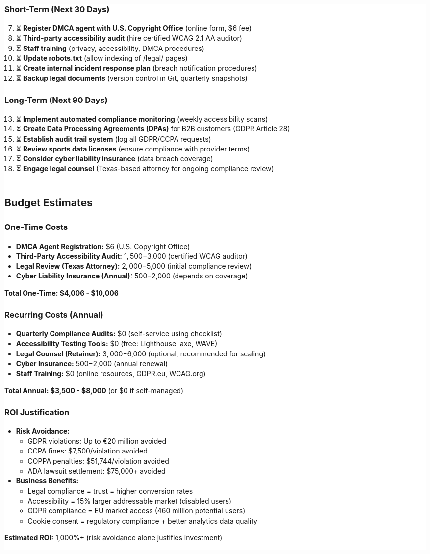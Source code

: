 ### Short-Term (Next 30 Days)
7. ⏳ **Register DMCA agent with U.S. Copyright Office** (online form, $6 fee)
8. ⏳ **Third-party accessibility audit** (hire certified WCAG 2.1 AA auditor)
9. ⏳ **Staff training** (privacy, accessibility, DMCA procedures)
10. ⏳ **Update robots.txt** (allow indexing of /legal/ pages)
11. ⏳ **Create internal incident response plan** (breach notification procedures)
12. ⏳ **Backup legal documents** (version control in Git, quarterly snapshots)

### Long-Term (Next 90 Days)
13. ⏳ **Implement automated compliance monitoring** (weekly accessibility scans)
14. ⏳ **Create Data Processing Agreements (DPAs)** for B2B customers (GDPR Article 28)
15. ⏳ **Establish audit trail system** (log all GDPR/CCPA requests)
16. ⏳ **Review sports data licenses** (ensure compliance with provider terms)
17. ⏳ **Consider cyber liability insurance** (data breach coverage)
18. ⏳ **Engage legal counsel** (Texas-based attorney for ongoing compliance review)

---

## Budget Estimates

### One-Time Costs
- **DMCA Agent Registration:** $6 (U.S. Copyright Office)
- **Third-Party Accessibility Audit:** $1,500-$3,000 (certified WCAG auditor)
- **Legal Review (Texas Attorney):** $2,000-$5,000 (initial compliance review)
- **Cyber Liability Insurance (Annual):** $500-$2,000 (depends on coverage)

**Total One-Time: $4,006 - $10,006**

### Recurring Costs (Annual)
- **Quarterly Compliance Audits:** $0 (self-service using checklist)
- **Accessibility Testing Tools:** $0 (free: Lighthouse, axe, WAVE)
- **Legal Counsel (Retainer):** $3,000-$6,000 (optional, recommended for scaling)
- **Cyber Insurance:** $500-$2,000 (annual renewal)
- **Staff Training:** $0 (online resources, GDPR.eu, WCAG.org)

**Total Annual: $3,500 - $8,000** (or $0 if self-managed)

### ROI Justification
- **Risk Avoidance:**
  - GDPR violations: Up to €20 million avoided
  - CCPA fines: $7,500/violation avoided
  - COPPA penalties: $51,744/violation avoided
  - ADA lawsuit settlement: $75,000+ avoided
- **Business Benefits:**
  - Legal compliance = trust = higher conversion rates
  - Accessibility = 15% larger addressable market (disabled users)
  - GDPR compliance = EU market access (460 million potential users)
  - Cookie consent = regulatory compliance + better analytics data quality

**Estimated ROI:** 1,000%+ (risk avoidance alone justifies investment)

---